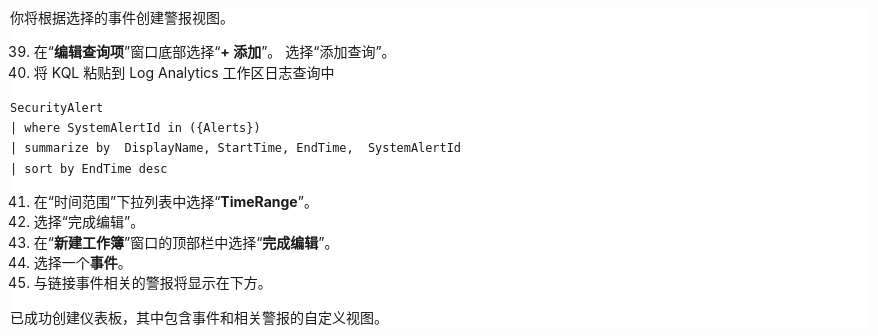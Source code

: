 你将根据选择的事件创建警报视图。 

39. 在“**编辑查询项**”窗口底部选择“**+ 添加**”。 选择“添加查询”。
40. 将 KQL 粘贴到 Log Analytics 工作区日志查询中 
```KQL
SecurityAlert
| where SystemAlertId in ({Alerts})
| summarize by  DisplayName, StartTime, EndTime,  SystemAlertId
| sort by EndTime desc
```
41. 在“时间范围”下拉列表中选择“**TimeRange**”。
42. 选择“完成编辑”。
43. 在“**新建工作簿**”窗口的顶部栏中选择“**完成编辑**”。
44. 选择一个**事件**。
45. 与链接事件相关的警报将显示在下方。

已成功创建仪表板，其中包含事件和相关警报的自定义视图。
